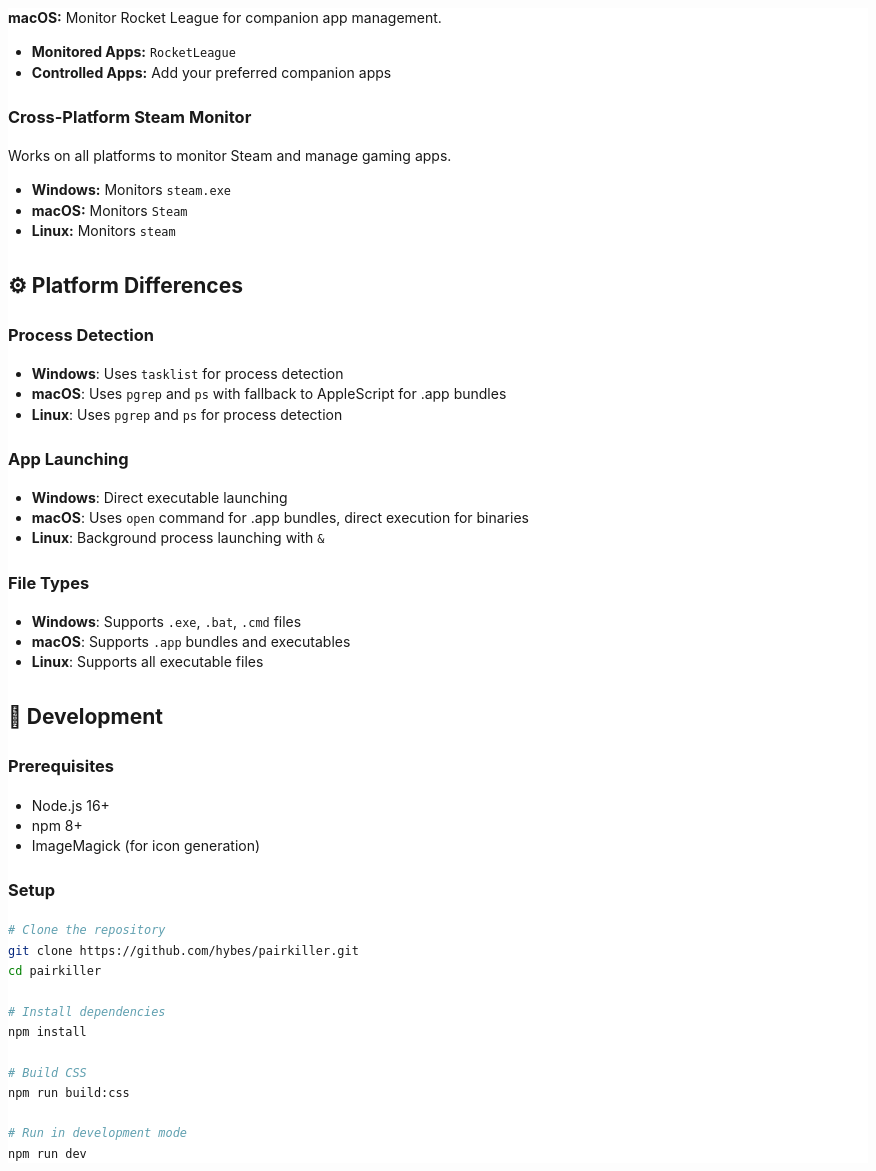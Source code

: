 **macOS:**
Monitor Rocket League for companion app management.
- **Monitored Apps:** `RocketLeague`
- **Controlled Apps:** Add your preferred companion apps

### Cross-Platform Steam Monitor
Works on all platforms to monitor Steam and manage gaming apps.
- **Windows:** Monitors `steam.exe`
- **macOS:** Monitors `Steam`
- **Linux:** Monitors `steam`

## ⚙️ Platform Differences

### Process Detection
- **Windows**: Uses `tasklist` for process detection
- **macOS**: Uses `pgrep` and `ps` with fallback to AppleScript for .app bundles
- **Linux**: Uses `pgrep` and `ps` for process detection

### App Launching
- **Windows**: Direct executable launching
- **macOS**: Uses `open` command for .app bundles, direct execution for binaries
- **Linux**: Background process launching with `&`

### File Types
- **Windows**: Supports `.exe`, `.bat`, `.cmd` files
- **macOS**: Supports `.app` bundles and executables
- **Linux**: Supports all executable files

## 🔧 Development

### Prerequisites
- Node.js 16+
- npm 8+
- ImageMagick (for icon generation)

### Setup
```bash
# Clone the repository
git clone https://github.com/hybes/pairkiller.git
cd pairkiller

# Install dependencies
npm install

# Build CSS
npm run build:css

# Run in development mode
npm run dev
```
